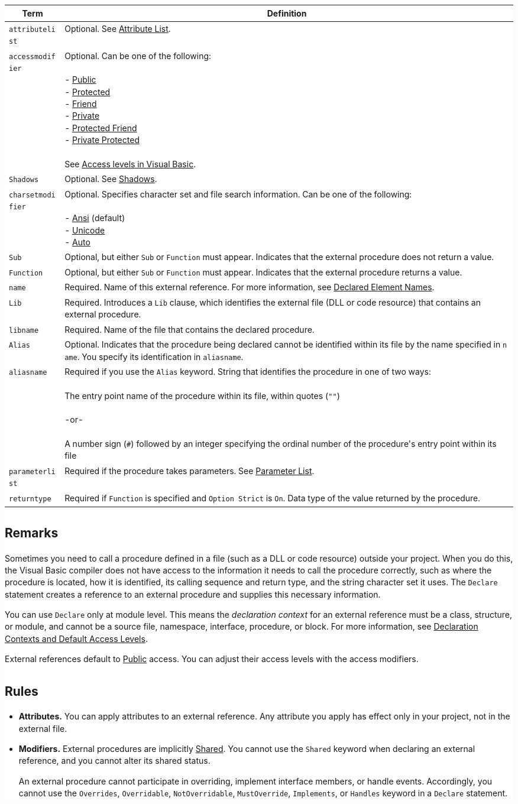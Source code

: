 |Term|Definition|
|---|---|
|`attributelist`|Optional. See [Attribute List](attribute-list.md).|
|`accessmodifier`|Optional. Can be one of the following:<br /><br /> -   [Public](../modifiers/public.md)<br />-   [Protected](../modifiers/protected.md)<br />-   [Friend](../modifiers/friend.md)<br />-   [Private](../modifiers/private.md)<br />- [Protected Friend](../modifiers/protected-friend.md)<br />- [Private Protected](../modifiers/private-protected.md)<br /><br /> See [Access levels in Visual Basic](../../programming-guide/language-features/declared-elements/access-levels.md).|
|`Shadows`|Optional. See [Shadows](../modifiers/shadows.md).|
|`charsetmodifier`|Optional. Specifies character set and file search information. Can be one of the following:<br /><br /> -   [Ansi](../modifiers/ansi.md) (default)<br />-   [Unicode](../modifiers/unicode.md)<br />-   [Auto](../modifiers/auto.md)|
|`Sub`|Optional, but either `Sub` or `Function` must appear. Indicates that the external procedure does not return a value.|
|`Function`|Optional, but either `Sub` or `Function` must appear. Indicates that the external procedure returns a value.|
|`name`|Required. Name of this external reference. For more information, see [Declared Element Names](../../programming-guide/language-features/declared-elements/declared-element-names.md).|
|`Lib`|Required. Introduces a `Lib` clause, which identifies the external file (DLL or code resource) that contains an external procedure.|
|`libname`|Required. Name of the file that contains the declared procedure.|
|`Alias`|Optional. Indicates that the procedure being declared cannot be identified within its file by the name specified in `name`. You specify its identification in `aliasname`.|
|`aliasname`|Required if you use the `Alias` keyword. String that identifies the procedure in one of two ways:<br /><br /> The entry point name of the procedure within its file, within quotes (`""`)<br /><br /> -or-<br /><br /> A number sign (`#`) followed by an integer specifying the ordinal number of the procedure's entry point within its file|
|`parameterlist`|Required if the procedure takes parameters. See [Parameter List](parameter-list.md).|
|`returntype`|Required if `Function` is specified and `Option Strict` is `On`. Data type of the value returned by the procedure.|

## Remarks

Sometimes you need to call a procedure defined in a file (such as a DLL or code resource) outside your project. When you do this, the Visual Basic compiler does not have access to the information it needs to call the procedure correctly, such as where the procedure is located, how it is identified, its calling sequence and return type, and the string character set it uses. The `Declare` statement creates a reference to an external procedure and supplies this necessary information.

You can use `Declare` only at module level. This means the *declaration context* for an external reference must be a class, structure, or module, and cannot be a source file, namespace, interface, procedure, or block. For more information, see [Declaration Contexts and Default Access Levels](declaration-contexts-and-default-access-levels.md).

External references default to [Public](../modifiers/public.md) access. You can adjust their access levels with the access modifiers.

## Rules

- **Attributes.** You can apply attributes to an external reference. Any attribute you apply has effect only in your project, not in the external file.

- **Modifiers.** External procedures are implicitly [Shared](../modifiers/shared.md). You cannot use the `Shared` keyword when declaring an external reference, and you cannot alter its shared status.

  An external procedure cannot participate in overriding, implement interface members, or handle events. Accordingly, you cannot use the `Overrides`, `Overridable`, `NotOverridable`, `MustOverride`, `Implements`, or `Handles` keyword in a `Declare` statement.
